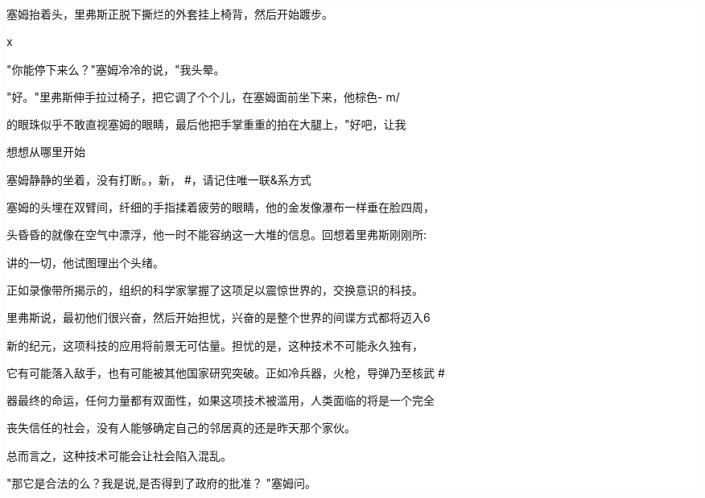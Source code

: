 
塞姆抬着头，里弗斯正脱下撕烂的外套挂上椅背，然后开始踱步。

x



 "你能停下来么？"塞姆冷冷的说，"我头晕。



"好。"里弗斯伸手拉过椅子，把它调了个个儿，在塞姆面前坐下来，他棕色- m/



的眼珠似乎不敢直视塞姆的眼睛，最后他把手掌重重的拍在大腿上，"好吧，让我



想想从哪里开始



塞姆静静的坐着，没有打断。，新， #，请记住唯一联&系方式











塞姆的头埋在双臂间，纤细的手指揉着疲劳的眼睛，他的金发像瀑布一样垂在脸四周，



头昏昏的就像在空气中漂浮，他一时不能容纳这一大堆的信息。回想着里弗斯刚刚所:



讲的一切，他试图理出个头绪。



正如录像带所揭示的，组织的科学家掌握了这项足以震惊世界的，交换意识的科技。



里弗斯说，最初他们很兴奋，然后开始担忧，兴奋的是整个世界的间谍方式都将迈入6



新的纪元，这项科技的应用将前景无可估量。担忧的是，这种技术不可能永久独有，



它有可能落入敌手，也有可能被其他国家研究突破。正如冷兵器，火枪，导弹乃至核武 #



器最终的命运，任何力量都有双面性，如果这项技术被滥用，人类面临的将是一个完全



丧失信任的社会，没有人能够确定自己的邻居真的还是昨天那个家伙。



总而言之，这种技术可能会让社会陷入混乱。





 "那它是合法的么？我是说,是否得到了政府的批准？ "塞姆问。
